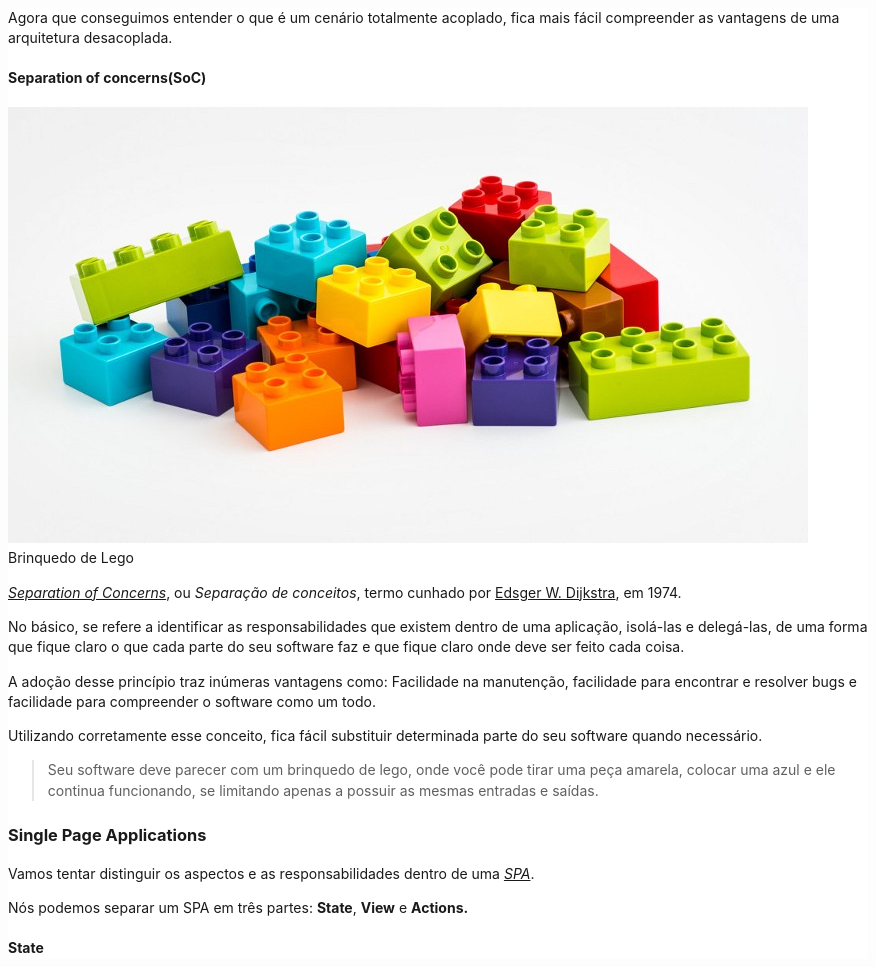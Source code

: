 Agora que conseguimos entender o que é um cenário totalmente acoplado, fica mais fácil compreender as vantagens de uma arquitetura desacoplada.

#### Separation of concerns(SoC)

![Brinquedo de Lego](../__legacy-img/1__QaJLbOURQAugLzPHLqreuQ.jpeg)
Brinquedo de Lego

[_Separation of Concerns_](https://en.wikipedia.org/wiki/Separation_of_concerns), ou _Separação de conceitos_, termo cunhado por [Edsger W. Dijkstra](https://en.wikipedia.org/wiki/Edsger_W._Dijkstra), em 1974.

No básico, se refere a identificar as responsabilidades que existem dentro de uma aplicação, isolá-las e delegá-las, de uma forma que fique claro o que cada parte do seu software faz e que fique claro onde deve ser feito cada coisa.

A adoção desse princípio traz inúmeras vantagens como: Facilidade na manutenção, facilidade para encontrar e resolver bugs e facilidade para compreender o software como um todo.

Utilizando corretamente esse conceito, fica fácil substituir determinada parte do seu software quando necessário.

> Seu software deve parecer com um brinquedo de lego, onde você pode tirar uma peça amarela, colocar uma azul e ele continua funcionando, se limitando apenas a possuir as mesmas entradas e saídas.

### Single Page Applications

Vamos tentar distinguir os aspectos e as responsabilidades dentro de uma [_SPA_](https://en.wikipedia.org/wiki/Single-page_application).

Nós podemos separar um SPA em três partes: **State**, **View** e **Actions.**

#### State
